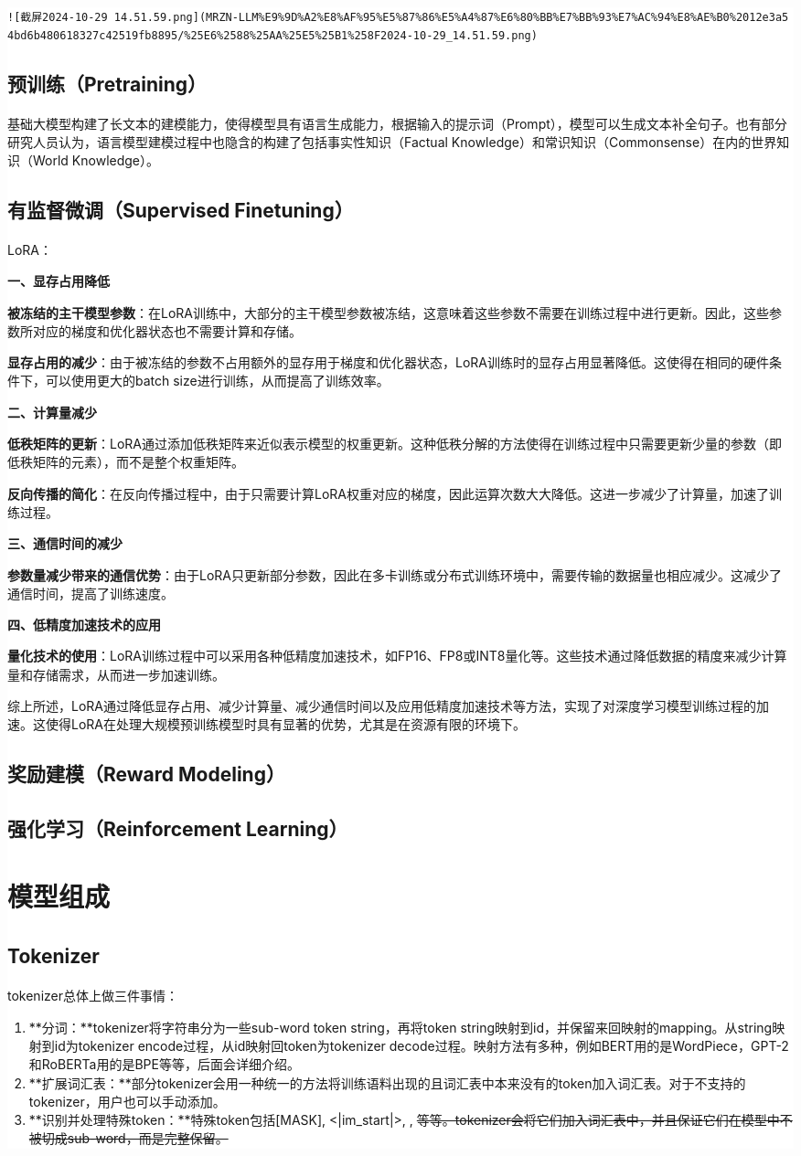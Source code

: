     ![截屏2024-10-29 14.51.59.png](MRZN-LLM%E9%9D%A2%E8%AF%95%E5%87%86%E5%A4%87%E6%80%BB%E7%BB%93%E7%AC%94%E8%AE%B0%2012e3a54bd6b480618327c42519fb8895/%25E6%2588%25AA%25E5%25B1%258F2024-10-29_14.51.59.png)
    

## **预训练（Pretraining）**

基础大模型构建了长文本的建模能力，使得模型具有语言生成能力，根据输入的提示词（Prompt），模型可以生成文本补全句子。也有部分研究人员认为，语言模型建模过程中也隐含的构建了包括事实性知识（Factual Knowledge）和常识知识（Commonsense）在内的世界知识（World Knowledge）。

## **有监督微调（Supervised Finetuning）**

LoRA：

**一、显存占用降低**

**被冻结的主干模型参数**：在LoRA训练中，大部分的主干模型参数被冻结，这意味着这些参数不需要在训练过程中进行更新。因此，这些参数所对应的梯度和优化器状态也不需要计算和存储。

**显存占用的减少**：由于被冻结的参数不占用额外的显存用于梯度和优化器状态，LoRA训练时的显存占用显著降低。这使得在相同的硬件条件下，可以使用更大的batch size进行训练，从而提高了训练效率。

**二、计算量减少**

**低秩矩阵的更新**：LoRA通过添加低秩矩阵来近似表示模型的权重更新。这种低秩分解的方法使得在训练过程中只需要更新少量的参数（即低秩矩阵的元素），而不是整个权重矩阵。

**反向传播的简化**：在反向传播过程中，由于只需要计算LoRA权重对应的梯度，因此运算次数大大降低。这进一步减少了计算量，加速了训练过程。

**三、通信时间的减少**

**参数量减少带来的通信优势**：由于LoRA只更新部分参数，因此在多卡训练或分布式训练环境中，需要传输的数据量也相应减少。这减少了通信时间，提高了训练速度。

**四、低精度加速技术的应用**

**量化技术的使用**：LoRA训练过程中可以采用各种低精度加速技术，如FP16、FP8或INT8量化等。这些技术通过降低数据的精度来减少计算量和存储需求，从而进一步加速训练。

综上所述，LoRA通过降低显存占用、减少计算量、减少通信时间以及应用低精度加速技术等方法，实现了对深度学习模型训练过程的加速。这使得LoRA在处理大规模预训练模型时具有显著的优势，尤其是在资源有限的环境下。

## **奖励建模（Reward Modeling）**

## **强化学习（Reinforcement Learning）**

# 模型组成

## **Tokenizer**

tokenizer总体上做三件事情：

1. **分词：**tokenizer将字符串分为一些sub-word token string，再将token string映射到id，并保留来回映射的mapping。从string映射到id为tokenizer encode过程，从id映射回token为tokenizer decode过程。映射方法有多种，例如BERT用的是WordPiece，GPT-2和RoBERTa用的是BPE等等，后面会详细介绍。
2. **扩展词汇表：**部分tokenizer会用一种统一的方法将训练语料出现的且词汇表中本来没有的token加入词汇表。对于不支持的tokenizer，用户也可以手动添加。
3. **识别并处理特殊token：**特殊token包括[MASK], <|im_start|>, <sos>, <s>等等。tokenizer会将它们加入词汇表中，并且保证它们在模型中不被切成sub-word，而是完整保留。

